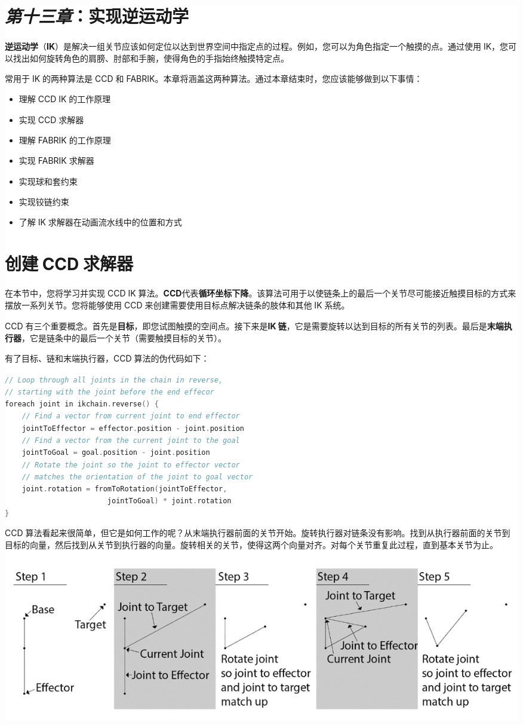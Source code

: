 # *第十三章*：实现逆运动学

**逆运动学**（**IK**）是解决一组关节应该如何定位以达到世界空间中指定点的过程。例如，您可以为角色指定一个触摸的点。通过使用 IK，您可以找出如何旋转角色的肩膀、肘部和手腕，使得角色的手指始终触摸特定点。

常用于 IK 的两种算法是 CCD 和 FABRIK。本章将涵盖这两种算法。通过本章结束时，您应该能够做到以下事情：

+   理解 CCD IK 的工作原理

+   实现 CCD 求解器

+   理解 FABRIK 的工作原理

+   实现 FABRIK 求解器

+   实现球和套约束

+   实现铰链约束

+   了解 IK 求解器在动画流水线中的位置和方式

# 创建 CCD 求解器

在本节中，您将学习并实现 CCD IK 算法。**CCD**代表**循环坐标下降**。该算法可用于以使链条上的最后一个关节尽可能接近触摸目标的方式来摆放一系列关节。您将能够使用 CCD 来创建需要使用目标点解决链条的肢体和其他 IK 系统。

CCD 有三个重要概念。首先是**目标**，即您试图触摸的空间点。接下来是**IK 链**，它是需要旋转以达到目标的所有关节的列表。最后是**末端执行器**，它是链条中的最后一个关节（需要触摸目标的关节）。

有了目标、链和末端执行器，CCD 算法的伪代码如下：

```cpp
// Loop through all joints in the chain in reverse, 
// starting with the joint before the end effecor
foreach joint in ikchain.reverse() {
    // Find a vector from current joint to end effector
    jointToEffector = effector.position - joint.position
    // Find a vector from the current joint to the goal
    jointToGoal = goal.position - joint.position
    // Rotate the joint so the joint to effector vector 
    // matches the orientation of the joint to goal vector
    joint.rotation = fromToRotation(jointToEffector, 
                        jointToGoal) * joint.rotation
}
```

CCD 算法看起来很简单，但它是如何工作的呢？从末端执行器前面的关节开始。旋转执行器对链条没有影响。找到从执行器前面的关节到目标的向量，然后找到从关节到执行器的向量。旋转相关的关节，使得这两个向量对齐。对每个关节重复此过程，直到基本关节为止。

![](img/Figure_13.1_B16191.jpg)
